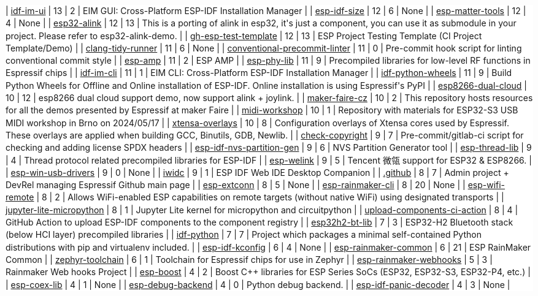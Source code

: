 | [idf-im-ui](https://github.com/espressif/idf-im-ui) | 13 | 2 | EIM GUI: Cross-Platform ESP-IDF Installation Manager |
| [esp-idf-size](https://github.com/espressif/esp-idf-size) | 12 | 6 | None |
| [esp-matter-tools](https://github.com/espressif/esp-matter-tools) | 12 | 4 | None |
| [esp32-alink](https://github.com/espressif/esp32-alink) | 12 | 13 | This is a porting of alink in esp32, it's just a  component, you can use it as submodule in your project. Please refer to esp32-alink-demo. |
| [gh-esp-test-template](https://github.com/espressif/gh-esp-test-template) | 12 | 13 | ESP Project Testing Template (CI Project Template/Demo) |
| [clang-tidy-runner](https://github.com/espressif/clang-tidy-runner) | 11 | 6 | None |
| [conventional-precommit-linter](https://github.com/espressif/conventional-precommit-linter) | 11 | 0 | Pre-commit hook script for linting conventional commit style |
| [esp-amp](https://github.com/espressif/esp-amp) | 11 | 2 | ESP AMP |
| [esp-phy-lib](https://github.com/espressif/esp-phy-lib) | 11 | 9 | Precompiled libraries for low-level RF functions in Espressif chips |
| [idf-im-cli](https://github.com/espressif/idf-im-cli) | 11 | 1 | EIM CLI: Cross-Platform ESP-IDF Installation Manager |
| [idf-python-wheels](https://github.com/espressif/idf-python-wheels) | 11 | 9 | Build Python Wheels for Offline and Online installation of ESP-IDF. Online installation is using Espressif's PyPI |
| [esp8266-dual-cloud](https://github.com/espressif/esp8266-dual-cloud) | 10 | 12 | esp8266 dual cloud support demo, now support alink + joylink. |
| [maker-faire-cz](https://github.com/espressif/maker-faire-cz) | 10 | 2 | This repository hosts resources for all the demos presented by Espressif at maker Faire |
| [midi-workshop](https://github.com/espressif/midi-workshop) | 10 | 1 | Repository with materials for ESP32-S3 USB MIDI workshop in Brno on 2024/05/17 |
| [xtensa-overlays](https://github.com/espressif/xtensa-overlays) | 10 | 8 | Configuration overlays of Xtensa cores used by Espressif. These overlays are applied when building GCC, Binutils, GDB, Newlib. |
| [check-copyright](https://github.com/espressif/check-copyright) | 9 | 7 | Pre-commit/gitlab-ci script for checking and adding license SPDX headers |
| [esp-idf-nvs-partition-gen](https://github.com/espressif/esp-idf-nvs-partition-gen) | 9 | 6 | NVS Partition Generator tool |
| [esp-thread-lib](https://github.com/espressif/esp-thread-lib) | 9 | 4 | Thread protocol related precompiled libraries for ESP-IDF |
| [esp-welink](https://github.com/espressif/esp-welink) | 9 | 5 | Tencent 微瓴 support for ESP32 & ESP8266. |
| [esp-win-usb-drivers](https://github.com/espressif/esp-win-usb-drivers) | 9 | 0 | None |
| [iwidc](https://github.com/espressif/iwidc) | 9 | 1 | ESP IDF Web IDE Desktop Companion |
| [.github](https://github.com/espressif/.github) | 8 | 7 | Admin project + DevRel managing Espressif Github main page |
| [esp-extconn](https://github.com/espressif/esp-extconn) | 8 | 5 | None |
| [esp-rainmaker-cli](https://github.com/espressif/esp-rainmaker-cli) | 8 | 20 | None |
| [esp-wifi-remote](https://github.com/espressif/esp-wifi-remote) | 8 | 2 | Allows WiFi-enabled ESP capabilities on remote targets (without native WiFi) using designated transports |
| [jupyter-lite-micropython](https://github.com/espressif/jupyter-lite-micropython) | 8 | 1 | Jupyter Lite kernel for micropython and circuitpython |
| [upload-components-ci-action](https://github.com/espressif/upload-components-ci-action) | 8 | 4 | GitHub Action to upload ESP-IDF components to the component registry |
| [esp32h2-bt-lib](https://github.com/espressif/esp32h2-bt-lib) | 7 | 3 | ESP32-H2 Bluetooth stack (below HCI layer) precompiled libraries |
| [idf-python](https://github.com/espressif/idf-python) | 7 | 7 | Project which packages a minimal self-contained Python distributions with pip and virtualenv included. |
| [esp-idf-kconfig](https://github.com/espressif/esp-idf-kconfig) | 6 | 4 | None |
| [esp-rainmaker-common](https://github.com/espressif/esp-rainmaker-common) | 6 | 21 | ESP RainMaker Common |
| [zephyr-toolchain](https://github.com/espressif/zephyr-toolchain) | 6 | 1 | Toolchain for Espressif chips for use in Zephyr |
| [esp-rainmaker-webhooks](https://github.com/espressif/esp-rainmaker-webhooks) | 5 | 3 | Rainmaker Web hooks Project |
| [esp-boost](https://github.com/espressif/esp-boost) | 4 | 2 | Boost C++ libraries for ESP Series SoCs (ESP32, ESP32-S3, ESP32-P4, etc.) |
| [esp-coex-lib](https://github.com/espressif/esp-coex-lib) | 4 | 1 | None |
| [esp-debug-backend](https://github.com/espressif/esp-debug-backend) | 4 | 0 | Python debug backend. |
| [esp-idf-panic-decoder](https://github.com/espressif/esp-idf-panic-decoder) | 4 | 3 | None |